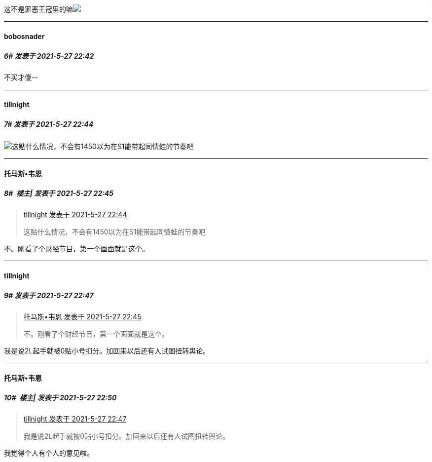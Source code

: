 
这不是罪恶王冠里的嘛<img src="https://static.saraba1st.com/image/smiley/face2017/067.png" referrerpolicy="no-referrer">


*****

####  bobosnader  
##### 6#       发表于 2021-5-27 22:42


不买才傻--


*****

####  tillnight  
##### 7#       发表于 2021-5-27 22:44


<img src="https://static.saraba1st.com/image/smiley/face2017/091.png" referrerpolicy="no-referrer">这贴什么情况，不会有1450以为在S1能带起同情蛙的节奏吧


*****

####  托马斯•韦恩  
##### 8#         楼主| 发表于 2021-5-27 22:45


<blockquote><a href="httphttps://bbs.saraba1st.com/2b/forum.php?mod=redirect&amp;goto=findpost&amp;pid=51393888&amp;ptid=2006497" target="_blank">tillnight 发表于 2021-5-27 22:44</a>

这贴什么情况，不会有1450以为在S1能带起同情蛙的节奏吧</blockquote>
不。刚看了个财经节目，第一个画面就是这个。


*****

####  tillnight  
##### 9#       发表于 2021-5-27 22:47


<blockquote><a href="httphttps://bbs.saraba1st.com/2b/forum.php?mod=redirect&amp;goto=findpost&amp;pid=51393900&amp;ptid=2006497" target="_blank">托马斯•韦恩 发表于 2021-5-27 22:45</a>

不。刚看了个财经节目，第一个画面就是这个。</blockquote>
我是说2L起手就被0贴小号扣分。加回来以后还有人试图扭转舆论。


*****

####  托马斯•韦恩  
##### 10#         楼主| 发表于 2021-5-27 22:50


<blockquote><a href="httphttps://bbs.saraba1st.com/2b/forum.php?mod=redirect&amp;goto=findpost&amp;pid=51393908&amp;ptid=2006497" target="_blank">tillnight 发表于 2021-5-27 22:47</a>

我是说2L起手就被0贴小号扣分。加回来以后还有人试图扭转舆论。</blockquote>
我觉得个人有个人的意见啦。
